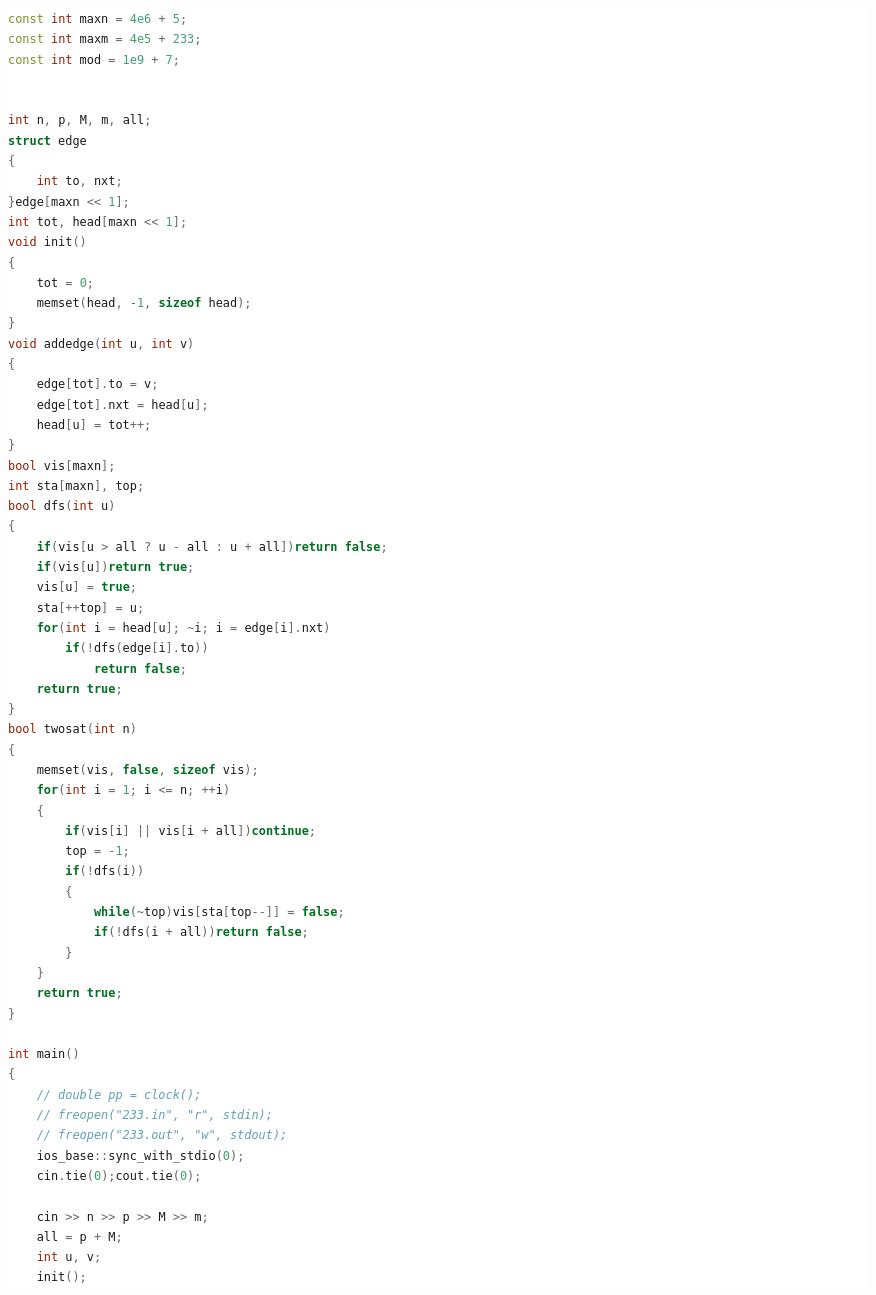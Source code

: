 ```cpp
const int maxn = 4e6 + 5;
const int maxm = 4e5 + 233;
const int mod = 1e9 + 7;
 
 
int n, p, M, m, all;
struct edge
{
    int to, nxt;
}edge[maxn << 1];
int tot, head[maxn << 1];
void init()
{
    tot = 0;
    memset(head, -1, sizeof head);
}
void addedge(int u, int v)
{
    edge[tot].to = v;
    edge[tot].nxt = head[u];
    head[u] = tot++;
}
bool vis[maxn];
int sta[maxn], top;
bool dfs(int u)
{
    if(vis[u > all ? u - all : u + all])return false;
    if(vis[u])return true;
    vis[u] = true;
    sta[++top] = u;
    for(int i = head[u]; ~i; i = edge[i].nxt)
        if(!dfs(edge[i].to))    
            return false;
    return true;
}
bool twosat(int n)
{
    memset(vis, false, sizeof vis);
    for(int i = 1; i <= n; ++i)
    {
        if(vis[i] || vis[i + all])continue;
        top = -1;
        if(!dfs(i))
        {
            while(~top)vis[sta[top--]] = false;
            if(!dfs(i + all))return false;
        }
    }
    return true;
}
 
int main()
{
    // double pp = clock();
    // freopen("233.in", "r", stdin);
    // freopen("233.out", "w", stdout);
    ios_base::sync_with_stdio(0);
    cin.tie(0);cout.tie(0);
 
    cin >> n >> p >> M >> m;
    all = p + M;
    int u, v;
    init();
```